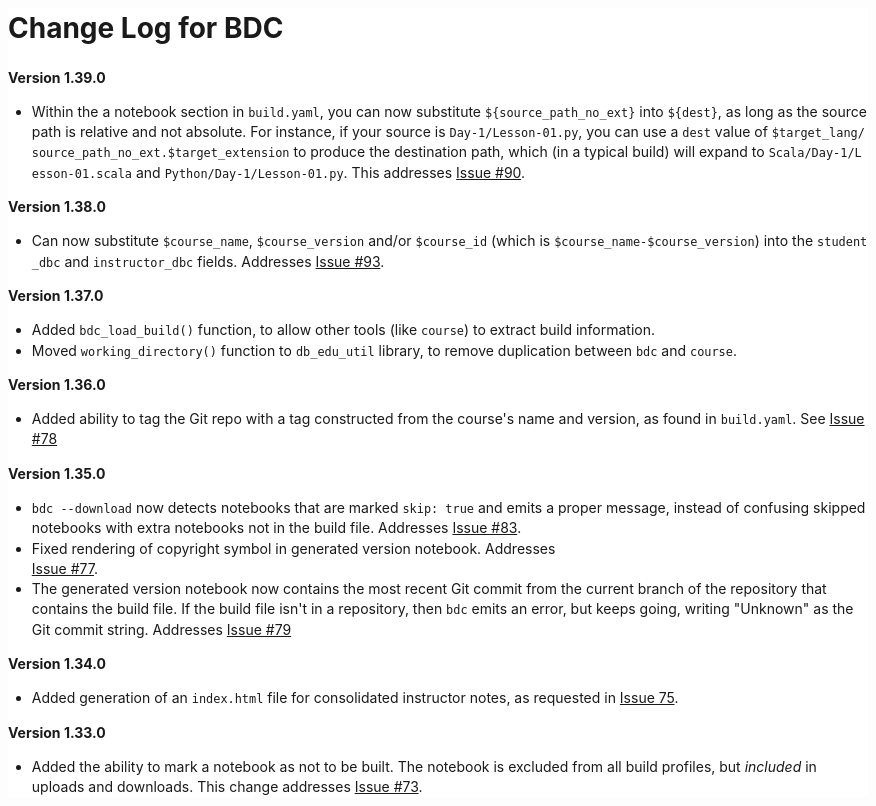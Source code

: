 # Change Log for BDC

**Version 1.39.0**

- Within the a notebook section in `build.yaml`, you can now substitute 
  `${source_path_no_ext}` into `${dest}`, as long as the source path is 
  relative and not absolute. For instance, if your source is
  `Day-1/Lesson-01.py`, you can use a `dest` value of
  `$target_lang/source_path_no_ext.$target_extension` to produce the
  destination path, which (in a typical build) will expand to
  `Scala/Day-1/Lesson-01.scala` and `Python/Day-1/Lesson-01.py`.
  This addresses
  [Issue #90](https://github.com/databricks-edu/build-tooling/issues/90).
  
**Version 1.38.0**

- Can now substitute `$course_name`, `$course_version` and/or
  `$course_id` (which is `$course_name-$course_version`) into the
  `student_dbc` and `instructor_dbc` fields. Addresses
  [Issue #93](https://github.com/databricks-edu/build-tooling/issues/93).

**Version 1.37.0**

- Added `bdc_load_build()` function, to allow other tools (like `course`)
  to extract build information.
- Moved `working_directory()` function to `db_edu_util` library, to remove
  duplication between `bdc` and `course`.

**Version 1.36.0**

- Added ability to tag the Git repo with a tag constructed from the
  course's name and version, as found in `build.yaml`. See 
  [Issue #78](https://github.com/databricks-edu/build-tooling/issues/78)

**Version 1.35.0**

- `bdc --download` now detects notebooks that are marked `skip: true` and
  emits a proper message, instead of confusing skipped notebooks with extra
  notebooks not in the build file. Addresses
  [Issue #83](https://github.com/databricks-edu/build-tooling/issues/83).
- Fixed rendering of copyright symbol in generated version notebook. Addresses  
  [Issue #77](https://github.com/databricks-edu/build-tooling/issues/77).
- The generated version notebook now contains the most recent Git commit
  from the current branch of the repository that contains the build file.
  If the build file isn't in a repository, then `bdc` emits an error, but
  keeps going, writing "Unknown" as the Git commit string. Addresses
  [Issue #79](https://github.com/databricks-edu/build-tooling/issues/79)

**Version 1.34.0**

- Added generation of an `index.html` file for consolidated instructor notes,
  as requested in [Issue 75](https://github.com/databricks-edu/build-tooling/issues/75).

**Version 1.33.0**

- Added the ability to mark a notebook as not to be built. The notebook is
  excluded from all build profiles, but _included_ in uploads and downloads.
  This change addresses [Issue #73](https://github.com/databricks-edu/build-tooling/issues/73).
